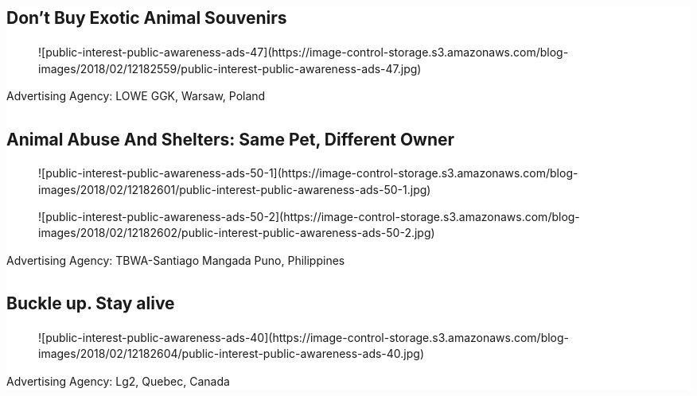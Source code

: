 ## Don’t Buy Exotic Animal Souvenirs

<figure class="wp-block-image">![public-interest-public-awareness-ads-47](https://image-control-storage.s3.amazonaws.com/blog-images/2018/02/12182559/public-interest-public-awareness-ads-47.jpg)</figure>Advertising Agency: LOWE GGK, Warsaw, Poland

## Animal Abuse And Shelters: Same Pet, Different Owner

<figure class="wp-block-image">![public-interest-public-awareness-ads-50-1](https://image-control-storage.s3.amazonaws.com/blog-images/2018/02/12182601/public-interest-public-awareness-ads-50-1.jpg)</figure><figure class="wp-block-image">![public-interest-public-awareness-ads-50-2](https://image-control-storage.s3.amazonaws.com/blog-images/2018/02/12182602/public-interest-public-awareness-ads-50-2.jpg)</figure>Advertising Agency: TBWA-Santiago Mangada Puno, Philippines

## Buckle up. Stay alive

<figure class="wp-block-image">![public-interest-public-awareness-ads-40](https://image-control-storage.s3.amazonaws.com/blog-images/2018/02/12182604/public-interest-public-awareness-ads-40.jpg)</figure>Advertising Agency: Lg2, Quebec, Canada